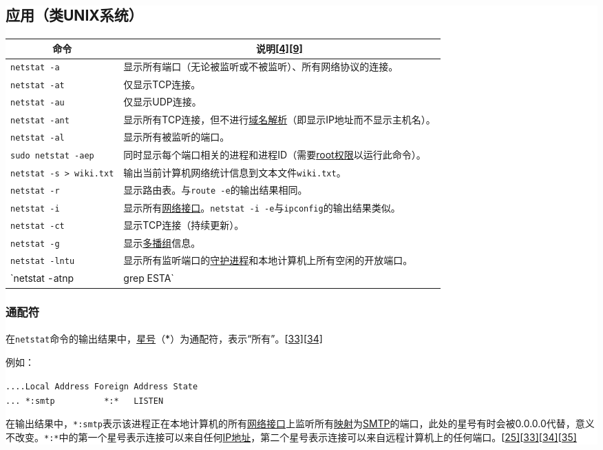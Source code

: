 






## 应用（类UNIX系统）

| 命令                        | 说明[[4\]](https://zh.wikipedia.org/wiki/Netstat#cite_note-errors-4)[[9\]](https://zh.wikipedia.org/wiki/Netstat#cite_note-linux_foundation-9) |
| --------------------------- | ------------------------------------------------------------ |
| `netstat -a`                | 显示所有端口（无论被监听或不被监听）、所有网络协议的连接。   |
| `netstat -at`               | 仅显示TCP连接。                                              |
| `netstat -au`               | 仅显示UDP连接。                                              |
| `netstat -ant`              | 显示所有TCP连接，但不进行[域名解析](https://zh.wikipedia.org/wiki/%E5%9F%9F%E5%90%8D%E7%B3%BB%E7%BB%9F#%E5%9F%9F%E5%90%8D%E8%A7%A3%E6%9E%90)（即显示IP地址而不显示主机名）。 |
| `netstat -al`               | 显示所有被监听的端口。                                       |
| `sudo netstat -aep`         | 同时显示每个端口相关的进程和进程ID（需要[root权限](https://zh.wikipedia.org/wiki/Root%E6%9D%83%E9%99%90)以运行此命令）。 |
| `netstat -s > wiki.txt`     | 输出当前计算机网络统计信息到文本文件`wiki.txt`。             |
| `netstat -r`                | 显示路由表。与`route -e`的输出结果相同。                     |
| `netstat -i`                | 显示所有[网络接口](https://zh.wikipedia.org/wiki/%E7%BD%91%E7%BB%9C%E6%8E%A5%E5%8F%A3)。`netstat -i -e`与`ipconfig`的输出结果类似。 |
| `netstat -ct`               | 显示TCP连接（持续更新）。                                    |
| `netstat -g`                | 显示[多播组](https://zh.wikipedia.org/wiki/%E5%A4%9A%E6%92%AD#IP%E5%A4%9A%E6%92%AD)信息。 |
| `netstat -lntu`             | 显示所有监听端口的[守护进程](https://zh.wikipedia.org/wiki/%E5%AE%88%E6%8A%A4%E8%BF%9B%E7%A8%8B)和本地计算机上所有空闲的开放端口。 |
| `netstat -atnp | grep ESTA` | 显示所有状态为ESTABLISHED的TCP连接。                         |

### 通配符

在`netstat`命令的输出结果中，[星号](https://zh.wikipedia.org/wiki/%E6%98%9F%E5%8F%B7)（*）为通配符，表示“所有”。[[33\]](https://zh.wikipedia.org/wiki/Netstat#cite_note-linux_ip-33)[[34\]](https://zh.wikipedia.org/wiki/Netstat#cite_note-gbook_163-34)

例如：

```
....Local Address Foreign Address State
... *:smtp          *:*   LISTEN
```

在输出结果中，`*:smtp`表示该进程正在本地计算机的所有[网络接口](https://zh.wikipedia.org/wiki/%E7%BD%91%E7%BB%9C%E6%8E%A5%E5%8F%A3)上监听所有[映射](https://zh.wikipedia.org/wiki/%E7%AB%AF%E5%8F%A3%E6%98%A0%E5%B0%84)为[SMTP](https://zh.wikipedia.org/wiki/SMTP)的端口，此处的星号有时会被0.0.0.0代替，意义不改变。`*:*`中的第一个星号表示连接可以来自任何[IP地址](https://zh.wikipedia.org/wiki/IP%E5%9C%B0%E5%9D%80)，第二个星号表示连接可以来自远程计算机上的任何端口。[[25\]](https://zh.wikipedia.org/wiki/Netstat#cite_note-ibm-25)[[33\]](https://zh.wikipedia.org/wiki/Netstat#cite_note-linux_ip-33)[[34\]](https://zh.wikipedia.org/wiki/Netstat#cite_note-gbook_163-34)[[35\]](https://zh.wikipedia.org/wiki/Netstat#cite_note-35)

